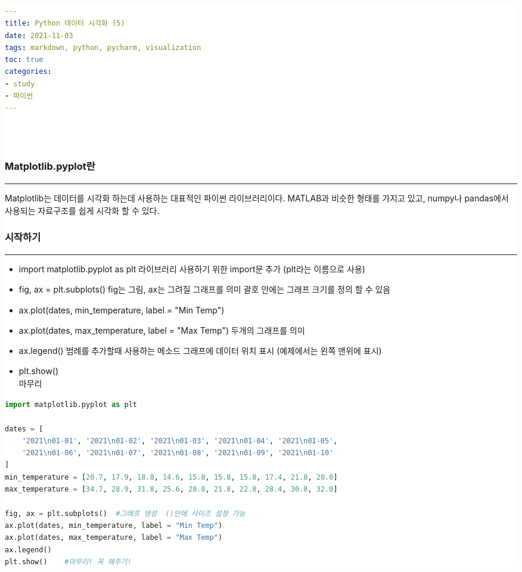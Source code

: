 ```yaml
---
title: Python 데이터 시각화 (5)
date: 2021-11-03
tags: markdown, python, pycharm, visualization
toc: true
categories: 
- study
- 파이썬
---
```

<br>
<br>


### **Matplotlib.pyplot란**
---
Matplotlib는 데이터를 시각화 하는데 사용하는 대표적인 파이썬 라이브러리이다.
MATLAB과 비슷한 형태를 가지고 있고, numpy나 pandas에서 사용되는 자료구조를 쉽게 시각화 할 수 있다.
<br>

### **시작하기**
---
- import matplotlib.pyplot as plt
라이브러리 사용하기 위한 import문 추가 (plt라는 이름으로 사용)

- fig, ax = plt.subplots()
fig는 그림, ax는 그려질 그래프를 의미
괄호 안에는 그래프 크기를 정의 할 수 있음

- ax.plot(dates, min_temperature, label = "Min Temp")     
- ax.plot(dates, max_temperature, label = "Max Temp")
두개의 그래프를 의미

- ax.legend() 
범례를 추가할때 사용하는 메소드
그래프에 데이터 위치 표시 (예제에서는 왼쪽 맨위에 표시)

- plt.show()  
마무리 

```python
import matplotlib.pyplot as plt

dates = [
    '2021\n01-01', '2021\n01-02', '2021\n01-03', '2021\n01-04', '2021\n01-05',
    '2021\n01-06', '2021\n01-07', '2021\n01-08', '2021\n01-09', '2021\n01-10'
]
min_temperature = [20.7, 17.9, 18.8, 14.6, 15.8, 15.8, 15.8, 17.4, 21.8, 20.0]
max_temperature = [34.7, 28.9, 31.8, 25.6, 28.8, 21.8, 22.8, 28.4, 30.8, 32.0]

fig, ax = plt.subplots()  #그래프 생성  ()안에 사이즈 설정 가능
ax.plot(dates, min_temperature, label = "Min Temp")     
ax.plot(dates, max_temperature, label = "Max Temp")
ax.legend()   
plt.show()    #마무리! 꼭 해주기!
```
